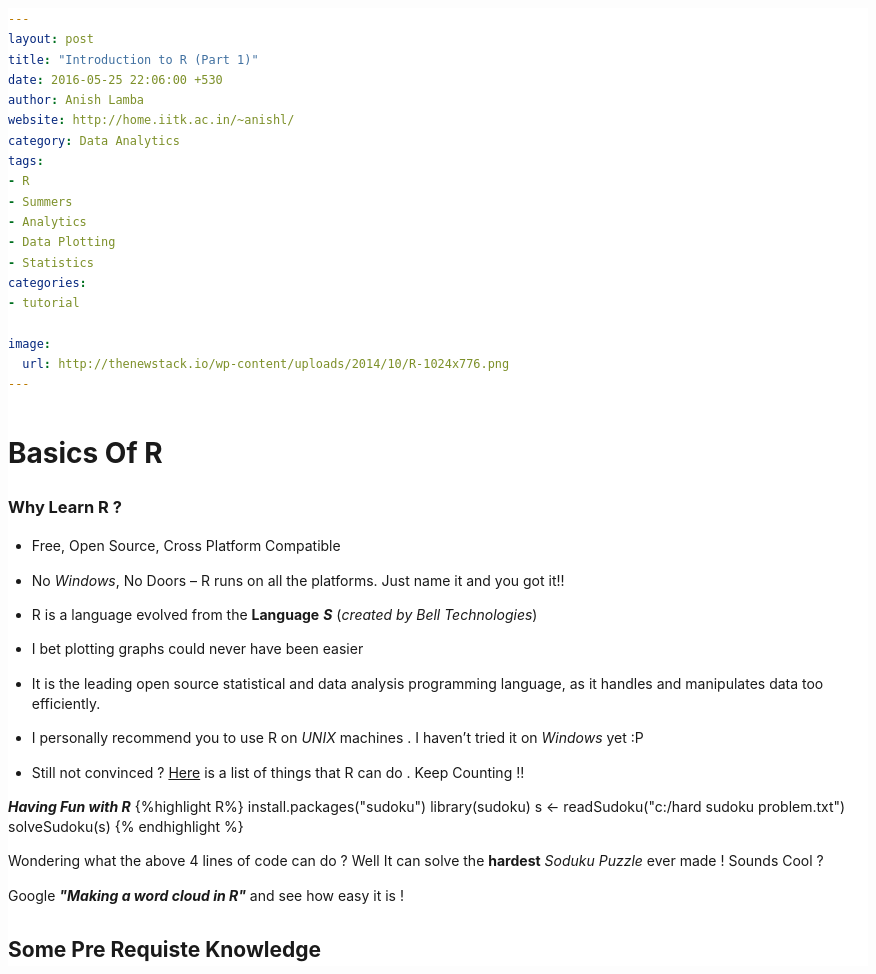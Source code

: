 ```yaml
---
layout: post
title: "Introduction to R (Part 1)"
date: 2016-05-25 22:06:00 +530
author: Anish Lamba
website: http://home.iitk.ac.in/~anishl/
category: Data Analytics
tags:
- R
- Summers
- Analytics
- Data Plotting
- Statistics
categories:
- tutorial

image:
  url: http://thenewstack.io/wp-content/uploads/2014/10/R-1024x776.png
---
```


# Basics Of R

### Why Learn R ?
- Free, Open Source, Cross Platform Compatible
- No *Windows*, No Doors – R runs on all the platforms. Just name it and you got it!!
- R is a language evolved from the **Language** ***S*** (*created by Bell Technologies*)
- I bet plotting graphs could never have been easier
- It is the leading open source statistical and data analysis programming language,  as it handles and manipulates data too efficiently.

- I personally recommend you to use R on *UNIX* machines . I haven’t tried it on *Windows* yet :P
- Still not convinced ? [Here](http://blog.revolutionanalytics.com/2012/07/a-big-list-of-the-things-r-can-do.html) is a list of things that R can do . Keep Counting !!

***Having Fun with R***
{%highlight R%}
install.packages("sudoku")
library(sudoku)
s <- readSudoku("c:/hard sudoku problem.txt")
solveSudoku(s)
{% endhighlight %}

Wondering what the above 4 lines of code can do ? Well It can solve the **hardest** *Soduku Puzzle* ever made ! Sounds Cool ?

Google ***"Making a word cloud in R"*** and see how easy it is !


Some Pre Requiste Knowledge
--------------------------
